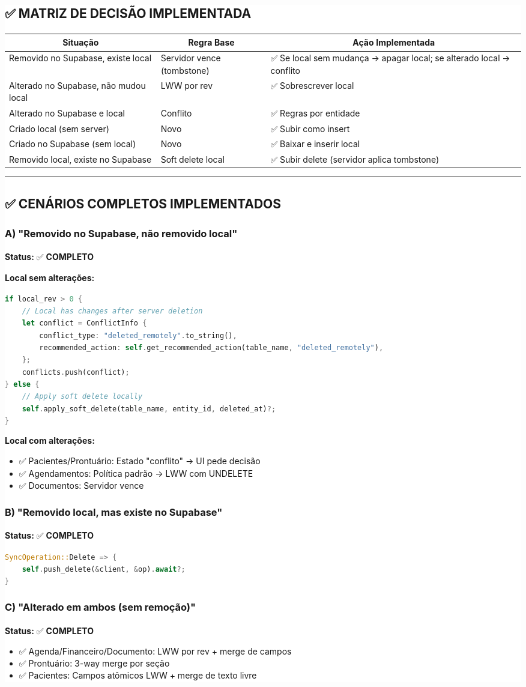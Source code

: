 
## ✅ MATRIZ DE DECISÃO IMPLEMENTADA

| Situação | Regra Base | Ação Implementada |
|----------|------------|-------------------|
| Removido no Supabase, existe local | Servidor vence (tombstone) | ✅ Se local sem mudança → apagar local; se alterado local → conflito |
| Alterado no Supabase, não mudou local | LWW por rev | ✅ Sobrescrever local |
| Alterado no Supabase e local | Conflito | ✅ Regras por entidade |
| Criado local (sem server) | Novo | ✅ Subir como insert |
| Criado no Supabase (sem local) | Novo | ✅ Baixar e inserir local |
| Removido local, existe no Supabase | Soft delete local | ✅ Subir delete (servidor aplica tombstone) |

---

## ✅ CENÁRIOS COMPLETOS IMPLEMENTADOS

### A) "Removido no Supabase, não removido local"
**Status:** ✅ **COMPLETO**

**Local sem alterações:**
```rust
if local_rev > 0 {
    // Local has changes after server deletion
    let conflict = ConflictInfo {
        conflict_type: "deleted_remotely".to_string(),
        recommended_action: self.get_recommended_action(table_name, "deleted_remotely"),
    };
    conflicts.push(conflict);
} else {
    // Apply soft delete locally
    self.apply_soft_delete(table_name, entity_id, deleted_at)?;
}
```

**Local com alterações:**
- ✅ Pacientes/Prontuário: Estado "conflito" → UI pede decisão
- ✅ Agendamentos: Política padrão → LWW com UNDELETE
- ✅ Documentos: Servidor vence

### B) "Removido local, mas existe no Supabase"
**Status:** ✅ **COMPLETO**
```rust
SyncOperation::Delete => {
    self.push_delete(&client, &op).await?;
}
```

### C) "Alterado em ambos (sem remoção)"
**Status:** ✅ **COMPLETO**
- ✅ Agenda/Financeiro/Documento: LWW por rev + merge de campos
- ✅ Prontuário: 3-way merge por seção
- ✅ Pacientes: Campos atômicos LWW + merge de texto livre
